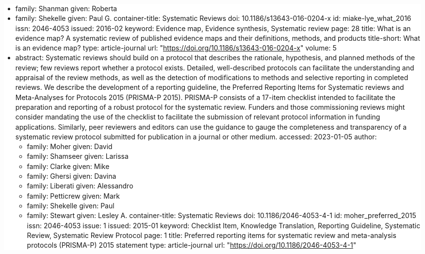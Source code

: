   - family: Shanman
    given: Roberta
  - family: Shekelle
    given: Paul G.
  container-title: Systematic Reviews
  doi: 10.1186/s13643-016-0204-x
  id: miake-lye_what_2016
  issn: 2046-4053
  issued: 2016-02
  keyword: Evidence map, Evidence synthesis, Systematic review
  page: 28
  title: What is an evidence map? A systematic review of published
    evidence maps and their definitions, methods, and products
  title-short: What is an evidence map?
  type: article-journal
  url: "https://doi.org/10.1186/s13643-016-0204-x"
  volume: 5
- abstract: Systematic reviews should build on a protocol that describes
    the rationale, hypothesis, and planned methods of the review; few
    reviews report whether a protocol exists. Detailed, well-described
    protocols can facilitate the understanding and appraisal of the
    review methods, as well as the detection of modifications to methods
    and selective reporting in completed reviews. We describe the
    development of a reporting guideline, the Preferred Reporting Items
    for Systematic reviews and Meta-Analyses for Protocols 2015
    (PRISMA-P 2015). PRISMA-P consists of a 17-item checklist intended
    to facilitate the preparation and reporting of a robust protocol for
    the systematic review. Funders and those commissioning reviews might
    consider mandating the use of the checklist to facilitate the
    submission of relevant protocol information in funding applications.
    Similarly, peer reviewers and editors can use the guidance to gauge
    the completeness and transparency of a systematic review protocol
    submitted for publication in a journal or other medium.
  accessed: 2023-01-05
  author:
  - family: Moher
    given: David
  - family: Shamseer
    given: Larissa
  - family: Clarke
    given: Mike
  - family: Ghersi
    given: Davina
  - family: Liberati
    given: Alessandro
  - family: Petticrew
    given: Mark
  - family: Shekelle
    given: Paul
  - family: Stewart
    given: Lesley A.
  container-title: Systematic Reviews
  doi: 10.1186/2046-4053-4-1
  id: moher_preferred_2015
  issn: 2046-4053
  issue: 1
  issued: 2015-01
  keyword: Checklist Item, Knowledge Translation, Reporting Guideline,
    Systematic Review, Systematic Review Protocol
  page: 1
  title: Preferred reporting items for systematic review and
    meta-analysis protocols (PRISMA-P) 2015 statement
  type: article-journal
  url: "https://doi.org/10.1186/2046-4053-4-1"